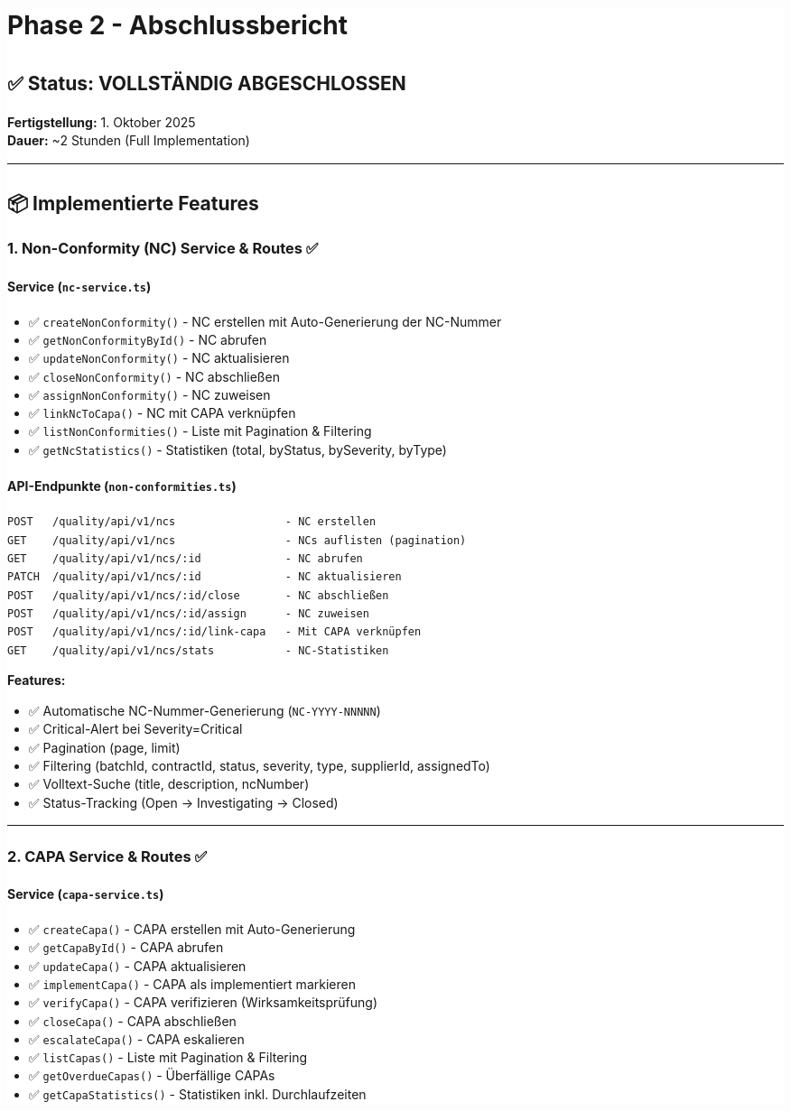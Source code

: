 # Phase 2 - Abschlussbericht

## ✅ Status: VOLLSTÄNDIG ABGESCHLOSSEN

**Fertigstellung:** 1. Oktober 2025  
**Dauer:** ~2 Stunden (Full Implementation)

---

## 📦 Implementierte Features

### 1. Non-Conformity (NC) Service & Routes ✅

#### Service (`nc-service.ts`)
- ✅ `createNonConformity()` - NC erstellen mit Auto-Generierung der NC-Nummer
- ✅ `getNonConformityById()` - NC abrufen
- ✅ `updateNonConformity()` - NC aktualisieren
- ✅ `closeNonConformity()` - NC abschließen
- ✅ `assignNonConformity()` - NC zuweisen
- ✅ `linkNcToCapa()` - NC mit CAPA verknüpfen
- ✅ `listNonConformities()` - Liste mit Pagination & Filtering
- ✅ `getNcStatistics()` - Statistiken (total, byStatus, bySeverity, byType)

#### API-Endpunkte (`non-conformities.ts`)
```
POST   /quality/api/v1/ncs                 - NC erstellen
GET    /quality/api/v1/ncs                 - NCs auflisten (pagination)
GET    /quality/api/v1/ncs/:id             - NC abrufen
PATCH  /quality/api/v1/ncs/:id             - NC aktualisieren
POST   /quality/api/v1/ncs/:id/close       - NC abschließen
POST   /quality/api/v1/ncs/:id/assign      - NC zuweisen
POST   /quality/api/v1/ncs/:id/link-capa   - Mit CAPA verknüpfen
GET    /quality/api/v1/ncs/stats           - NC-Statistiken
```

**Features:**
- ✅ Automatische NC-Nummer-Generierung (`NC-YYYY-NNNNN`)
- ✅ Critical-Alert bei Severity=Critical
- ✅ Pagination (page, limit)
- ✅ Filtering (batchId, contractId, status, severity, type, supplierId, assignedTo)
- ✅ Volltext-Suche (title, description, ncNumber)
- ✅ Status-Tracking (Open → Investigating → Closed)

---

### 2. CAPA Service & Routes ✅

#### Service (`capa-service.ts`)
- ✅ `createCapa()` - CAPA erstellen mit Auto-Generierung
- ✅ `getCapaById()` - CAPA abrufen
- ✅ `updateCapa()` - CAPA aktualisieren
- ✅ `implementCapa()` - CAPA als implementiert markieren
- ✅ `verifyCapa()` - CAPA verifizieren (Wirksamkeitsprüfung)
- ✅ `closeCapa()` - CAPA abschließen
- ✅ `escalateCapa()` - CAPA eskalieren
- ✅ `listCapas()` - Liste mit Pagination & Filtering
- ✅ `getOverdueCapas()` - Überfällige CAPAs
- ✅ `getCapaStatistics()` - Statistiken inkl. Durchlaufzeiten
